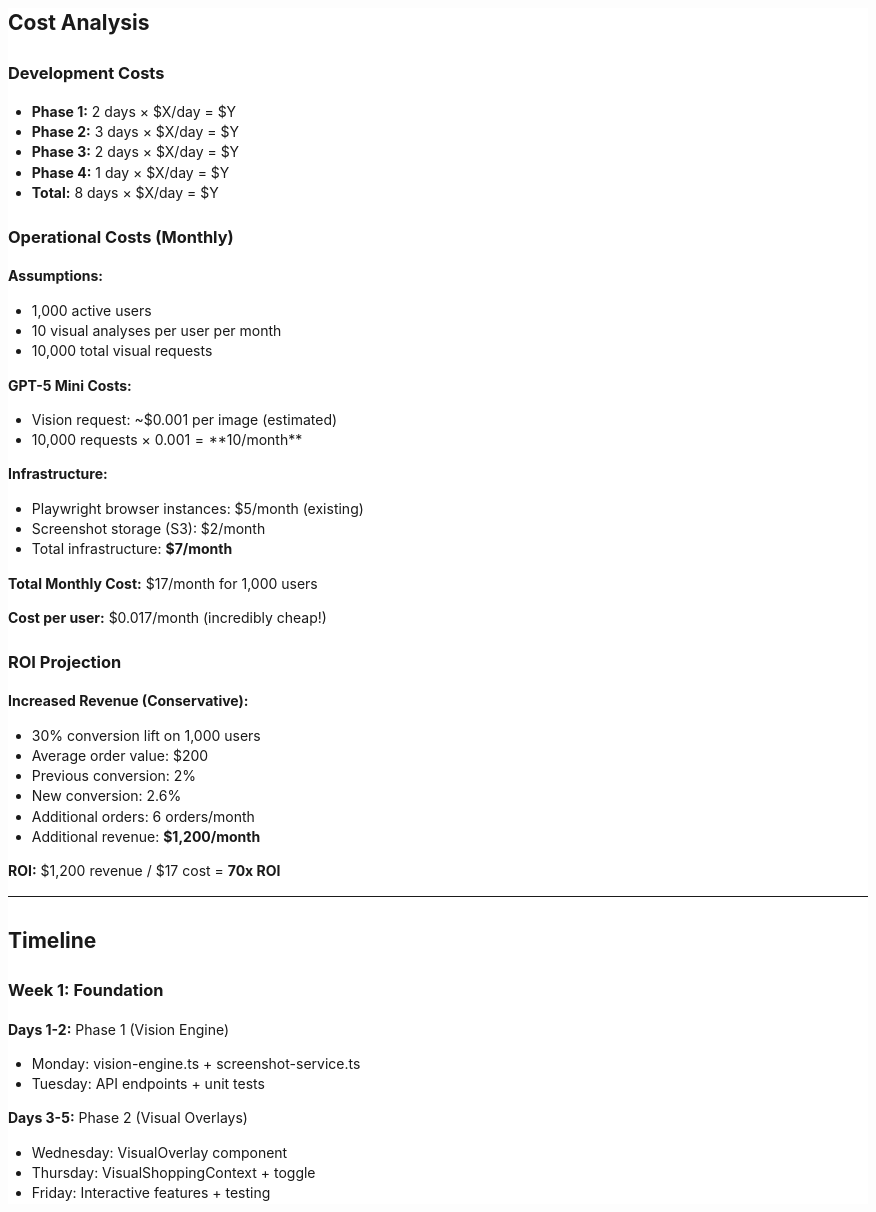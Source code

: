 ## Cost Analysis

### Development Costs
- **Phase 1:** 2 days × $X/day = $Y
- **Phase 2:** 3 days × $X/day = $Y
- **Phase 3:** 2 days × $X/day = $Y
- **Phase 4:** 1 day × $X/day = $Y
- **Total:** 8 days × $X/day = $Y

### Operational Costs (Monthly)

**Assumptions:**
- 1,000 active users
- 10 visual analyses per user per month
- 10,000 total visual requests

**GPT-5 Mini Costs:**
- Vision request: ~$0.001 per image (estimated)
- 10,000 requests × $0.001 = **$10/month**

**Infrastructure:**
- Playwright browser instances: $5/month (existing)
- Screenshot storage (S3): $2/month
- Total infrastructure: **$7/month**

**Total Monthly Cost:** $17/month for 1,000 users

**Cost per user:** $0.017/month (incredibly cheap!)

### ROI Projection

**Increased Revenue (Conservative):**
- 30% conversion lift on 1,000 users
- Average order value: $200
- Previous conversion: 2%
- New conversion: 2.6%
- Additional orders: 6 orders/month
- Additional revenue: **$1,200/month**

**ROI:** $1,200 revenue / $17 cost = **70x ROI**

---

## Timeline

### Week 1: Foundation
**Days 1-2:** Phase 1 (Vision Engine)
- Monday: vision-engine.ts + screenshot-service.ts
- Tuesday: API endpoints + unit tests

**Days 3-5:** Phase 2 (Visual Overlays)
- Wednesday: VisualOverlay component
- Thursday: VisualShoppingContext + toggle
- Friday: Interactive features + testing
